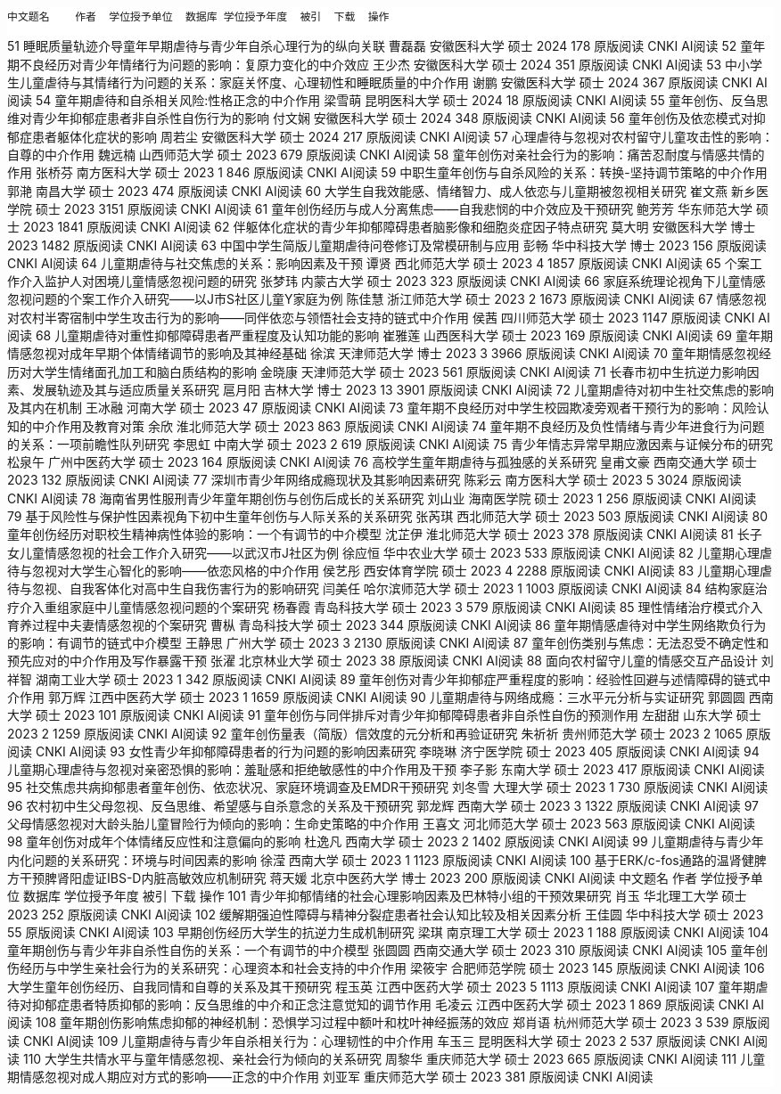 
	中文题名	作者	学位授予单位	数据库	学位授予年度	被引	下载	操作
51	睡眠质量轨迹介导童年早期虐待与青少年自杀心理行为的纵向关联	曹磊磊	安徽医科大学	硕士	2024		178	原版阅读      CNKI AI阅读
52	童年期不良经历对青少年情绪行为问题的影响：复原力变化的中介效应	王少杰	安徽医科大学	硕士	2024		351	原版阅读      CNKI AI阅读
53	中小学生儿童虐待与其情绪行为问题的关系：家庭关怀度、心理韧性和睡眠质量的中介作用	谢鹏	安徽医科大学	硕士	2024		367	原版阅读      CNKI AI阅读
54	童年期虐待和自杀相关风险:性格正念的中介作用	梁雪萌	昆明医科大学	硕士	2024		18	原版阅读      CNKI AI阅读
55	童年创伤、反刍思维对青少年抑郁症患者非自杀性自伤行为的影响	付文娴	安徽医科大学	硕士	2024		348	原版阅读      CNKI AI阅读
56	童年创伤及依恋模式对抑郁症患者躯体化症状的影响	周若尘	安徽医科大学	硕士	2024		217	原版阅读      CNKI AI阅读
57	心理虐待与忽视对农村留守儿童攻击性的影响：自尊的中介作用	魏远楠	山西师范大学	硕士	2023		679	原版阅读      CNKI AI阅读
58	童年创伤对亲社会行为的影响：痛苦忍耐度与情感共情的作用	张桥芬	南方医科大学	硕士	2023	1	846	原版阅读      CNKI AI阅读
59	中职生童年创伤与自杀风险的关系：转换-坚持调节策略的中介作用	郭滟	南昌大学	硕士	2023		474	原版阅读      CNKI AI阅读
60	大学生自我效能感、情绪智力、成人依恋与儿童期被忽视相关研究	崔文燕	新乡医学院	硕士	2023		3151	原版阅读      CNKI AI阅读
61	童年创伤经历与成人分离焦虑——自我悲悯的中介效应及干预研究	鲍芳芳	华东师范大学	硕士	2023		1841	原版阅读      CNKI AI阅读
62	伴躯体化症状的青少年抑郁障碍患者脑影像和细胞炎症因子特点研究	莫大明	安徽医科大学	博士	2023		1482	原版阅读      CNKI AI阅读
63	中国中学生简版儿童期虐待问卷修订及常模研制与应用	彭畅	华中科技大学	博士	2023		156	原版阅读      CNKI AI阅读
64	儿童期虐待与社交焦虑的关系：影响因素及干预	谭贤	西北师范大学	硕士	2023	4	1857	原版阅读      CNKI AI阅读
65	个案工作介入监护人对困境儿童情感忽视问题的研究	张梦玮	内蒙古大学	硕士	2023		323	原版阅读      CNKI AI阅读
66	家庭系统理论视角下儿童情感忽视问题的个案工作介入研究——以J市S社区儿童Y家庭为例	陈佳慧	浙江师范大学	硕士	2023	2	1673	原版阅读      CNKI AI阅读
67	情感忽视对农村半寄宿制中学生攻击行为的影响——同伴依恋与领悟社会支持的链式中介作用	侯茜	四川师范大学	硕士	2023		1147	原版阅读      CNKI AI阅读
68	儿童期虐待对重性抑郁障碍患者严重程度及认知功能的影响	崔雅莲	山西医科大学	硕士	2023		169	原版阅读      CNKI AI阅读
69	童年期情感忽视对成年早期个体情绪调节的影响及其神经基础	徐滨	天津师范大学	博士	2023	3	3966	原版阅读      CNKI AI阅读
70	童年期情感忽视经历对大学生情绪面孔加工和脑白质结构的影响	金晓康	天津师范大学	硕士	2023		561	原版阅读      CNKI AI阅读
71	长春市初中生抗逆力影响因素、发展轨迹及其与适应质量关系研究	扈月阳	吉林大学	博士	2023	13	3901	原版阅读      CNKI AI阅读
72	儿童期虐待对初中生社交焦虑的影响及其内在机制	王冰融	河南大学	硕士	2023		47	原版阅读      CNKI AI阅读
73	童年期不良经历对中学生校园欺凌旁观者干预行为的影响：风险认知的中介作用及教育对策	余欣	淮北师范大学	硕士	2023		863	原版阅读      CNKI AI阅读
74	童年期不良经历及负性情绪与青少年进食行为问题的关系：一项前瞻性队列研究	李思虹	中南大学	硕士	2023	2	619	原版阅读      CNKI AI阅读
75	青少年情志异常早期应激因素与证候分布的研究	松泉午	广州中医药大学	硕士	2023		164	原版阅读      CNKI AI阅读
76	高校学生童年期虐待与孤独感的关系研究	皇甫文豪	西南交通大学	硕士	2023		132	原版阅读      CNKI AI阅读
77	深圳市青少年网络成瘾现状及其影响因素研究	陈彩云	南方医科大学	硕士	2023	5	3024	原版阅读      CNKI AI阅读
78	海南省男性服刑青少年童年期创伤与创伤后成长的关系研究	刘山业	海南医学院	硕士	2023	1	256	原版阅读      CNKI AI阅读
79	基于风险性与保护性因素视角下初中生童年创伤与人际关系的关系研究	张芮琪	西北师范大学	硕士	2023		503	原版阅读      CNKI AI阅读
80	童年创伤经历对职校生精神病性体验的影响：一个有调节的中介模型	沈芷伊	淮北师范大学	硕士	2023		378	原版阅读      CNKI AI阅读
81	长子女儿童情感忽视的社会工作介入研究——以武汉市J社区为例	徐应恒	华中农业大学	硕士	2023		533	原版阅读      CNKI AI阅读
82	儿童期心理虐待与忽视对大学生心智化的影响——依恋风格的中介作用	侯艺彤	西安体育学院	硕士	2023	4	2288	原版阅读      CNKI AI阅读
83	儿童期心理虐待与忽视、自我客体化对高中生自我伤害行为的影响研究	闫美任	哈尔滨师范大学	硕士	2023	1	1003	原版阅读      CNKI AI阅读
84	结构家庭治疗介入重组家庭中儿童情感忽视问题的个案研究	杨春霞	青岛科技大学	硕士	2023	3	579	原版阅读      CNKI AI阅读
85	理性情绪治疗模式介入育养过程中夫妻情感忽视的个案研究	曹枞	青岛科技大学	硕士	2023		344	原版阅读      CNKI AI阅读
86	童年期情感虐待对中学生网络欺负行为的影响：有调节的链式中介模型	王静思	广州大学	硕士	2023	3	2130	原版阅读      CNKI AI阅读
87	童年创伤类别与焦虑：无法忍受不确定性和预先应对的中介作用及写作暴露干预	张濯	北京林业大学	硕士	2023		38	原版阅读      CNKI AI阅读
88	面向农村留守儿童的情感交互产品设计	刘祥智	湖南工业大学	硕士	2023	1	342	原版阅读      CNKI AI阅读
89	童年创伤对青少年抑郁症严重程度的影响：经验性回避与述情障碍的链式中介作用	郭万辉	江西中医药大学	硕士	2023	1	1659	原版阅读      CNKI AI阅读
90	儿童期虐待与网络成瘾：三水平元分析与实证研究	郭圆圆	西南大学	硕士	2023		101	原版阅读      CNKI AI阅读
91	童年创伤与同伴排斥对青少年抑郁障碍患者非自杀性自伤的预测作用	左甜甜	山东大学	硕士	2023	2	1259	原版阅读      CNKI AI阅读
92	童年创伤量表（简版）信效度的元分析和再验证研究	朱祈祈	贵州师范大学	硕士	2023	2	1065	原版阅读      CNKI AI阅读
93	女性青少年抑郁障碍患者的行为问题的影响因素研究	李晓琳	济宁医学院	硕士	2023		405	原版阅读      CNKI AI阅读
94	儿童期心理虐待与忽视对亲密恐惧的影响：羞耻感和拒绝敏感性的中介作用及干预	李子影	东南大学	硕士	2023		417	原版阅读      CNKI AI阅读
95	社交焦虑共病抑郁患者童年创伤、依恋状况、家庭环境调查及EMDR干预研究	刘冬雪	大理大学	硕士	2023	1	730	原版阅读      CNKI AI阅读
96	农村初中生父母忽视、反刍思维、希望感与自杀意念的关系及干预研究	郭龙辉	西南大学	硕士	2023	3	1322	原版阅读      CNKI AI阅读
97	父母情感忽视对大龄头胎儿童冒险行为倾向的影响：生命史策略的中介作用	王喜文	河北师范大学	硕士	2023		563	原版阅读      CNKI AI阅读
98	童年创伤对成年个体情绪反应性和注意偏向的影响	杜逸凡	西南大学	硕士	2023	2	1402	原版阅读      CNKI AI阅读
99	儿童期虐待与青少年内化问题的关系研究：环境与时间因素的影响	徐滢	西南大学	硕士	2023	1	1123	原版阅读      CNKI AI阅读
100	基于ERK/c-fos通路的温肾健脾方干预脾肾阳虚证IBS-D内脏高敏效应机制研究	蒋天媛	北京中医药大学	博士	2023		200	原版阅读      CNKI AI阅读
	中文题名	作者	学位授予单位	数据库	学位授予年度	被引	下载	操作
101	青少年抑郁情绪的社会心理影响因素及巴林特小组的干预效果研究	肖玉	华北理工大学	硕士	2023		252	原版阅读      CNKI AI阅读
102	缓解期强迫性障碍与精神分裂症患者社会认知比较及相关因素分析	王佳圆	华中科技大学	硕士	2023		55	原版阅读      CNKI AI阅读
103	早期创伤经历大学生的抗逆力生成机制研究	梁琪	南京理工大学	硕士	2023	1	188	原版阅读      CNKI AI阅读
104	童年期创伤与青少年非自杀性自伤的关系：一个有调节的中介模型	张圆圆	西南交通大学	硕士	2023		310	原版阅读      CNKI AI阅读
105	童年创伤经历与中学生亲社会行为的关系研究：心理资本和社会支持的中介作用	梁筱宇	合肥师范学院	硕士	2023		145	原版阅读      CNKI AI阅读
106	大学生童年创伤经历、自我同情和自尊的关系及其干预研究	程玉英	江西中医药大学	硕士	2023	5	1113	原版阅读      CNKI AI阅读
107	童年期虐待对抑郁症患者特质抑郁的影响：反刍思维的中介和正念注意觉知的调节作用	毛凌云	江西中医药大学	硕士	2023	1	869	原版阅读      CNKI AI阅读
108	童年期创伤影响焦虑抑郁的神经机制：恐惧学习过程中额叶和枕叶神经振荡的效应	郑肖语	杭州师范大学	硕士	2023	3	539	原版阅读      CNKI AI阅读
109	儿童期虐待与青少年自杀相关行为：心理韧性的中介作用	车玉三	昆明医科大学	硕士	2023	2	537	原版阅读      CNKI AI阅读
110	大学生共情水平与童年情感忽视、亲社会行为倾向的关系研究	周黎华	重庆师范大学	硕士	2023		665	原版阅读      CNKI AI阅读
111	儿童期情感忽视对成人期应对方式的影响——正念的中介作用	刘亚军	重庆师范大学	硕士	2023		381	原版阅读      CNKI AI阅读